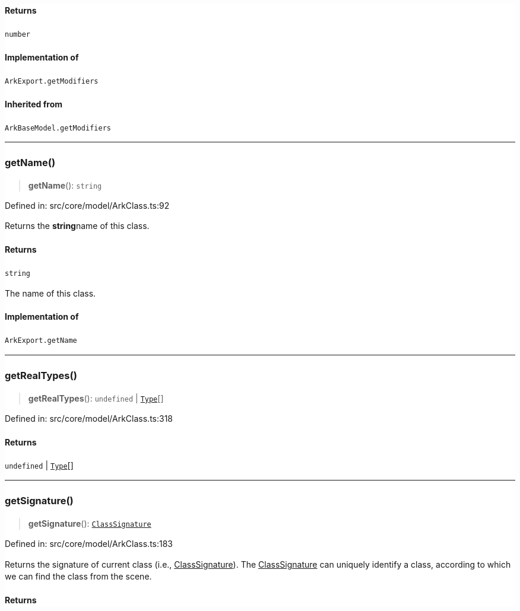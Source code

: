 #### Returns

`number`

#### Implementation of

`ArkExport.getModifiers`

#### Inherited from

`ArkBaseModel.getModifiers`

***

### getName()

> **getName**(): `string`

Defined in: src/core/model/ArkClass.ts:92

Returns the **string**name of this class.

#### Returns

`string`

The name of this class.

#### Implementation of

`ArkExport.getName`

***

### getRealTypes()

> **getRealTypes**(): `undefined` \| [`Type`](Type.md)[]

Defined in: src/core/model/ArkClass.ts:318

#### Returns

`undefined` \| [`Type`](Type.md)[]

***

### getSignature()

> **getSignature**(): [`ClassSignature`](ClassSignature.md)

Defined in: src/core/model/ArkClass.ts:183

Returns the signature of current class (i.e., [ClassSignature](ClassSignature.md)).
The [ClassSignature](ClassSignature.md) can uniquely identify a class, according to which we can find the class from the scene.

#### Returns
